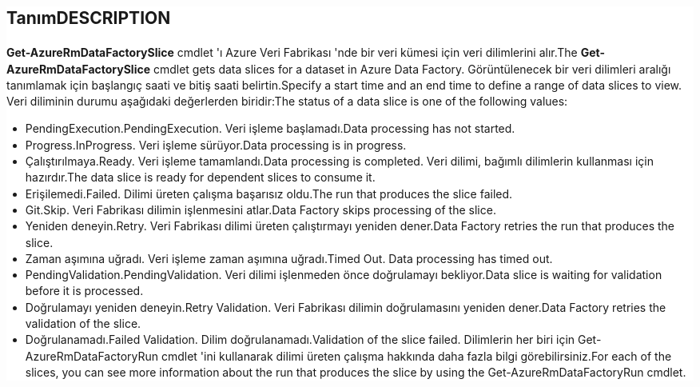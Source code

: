 ## <span data-ttu-id="7433b-107">Tanım</span><span class="sxs-lookup"><span data-stu-id="7433b-107">DESCRIPTION</span></span>
<span data-ttu-id="7433b-108">**Get-AzureRmDataFactorySlice** cmdlet 'ı Azure Veri Fabrikası 'nde bir veri kümesi için veri dilimlerini alır.</span><span class="sxs-lookup"><span data-stu-id="7433b-108">The **Get-AzureRmDataFactorySlice** cmdlet gets data slices for a dataset in Azure Data Factory.</span></span>
<span data-ttu-id="7433b-109">Görüntülenecek bir veri dilimleri aralığı tanımlamak için başlangıç saati ve bitiş saati belirtin.</span><span class="sxs-lookup"><span data-stu-id="7433b-109">Specify a start time and an end time to define a range of data slices to view.</span></span>
<span data-ttu-id="7433b-110">Veri diliminin durumu aşağıdaki değerlerden biridir:</span><span class="sxs-lookup"><span data-stu-id="7433b-110">The status of a data slice is one of the following values:</span></span> 
- <span data-ttu-id="7433b-111">PendingExecution.</span><span class="sxs-lookup"><span data-stu-id="7433b-111">PendingExecution.</span></span>
<span data-ttu-id="7433b-112">Veri işleme başlamadı.</span><span class="sxs-lookup"><span data-stu-id="7433b-112">Data processing has not started.</span></span> 
- <span data-ttu-id="7433b-113">Progress.</span><span class="sxs-lookup"><span data-stu-id="7433b-113">InProgress.</span></span>
<span data-ttu-id="7433b-114">Veri işleme sürüyor.</span><span class="sxs-lookup"><span data-stu-id="7433b-114">Data processing is in progress.</span></span> 
- <span data-ttu-id="7433b-115">Çalıştırılmaya.</span><span class="sxs-lookup"><span data-stu-id="7433b-115">Ready.</span></span>
<span data-ttu-id="7433b-116">Veri işleme tamamlandı.</span><span class="sxs-lookup"><span data-stu-id="7433b-116">Data processing is completed.</span></span>
<span data-ttu-id="7433b-117">Veri dilimi, bağımlı dilimlerin kullanması için hazırdır.</span><span class="sxs-lookup"><span data-stu-id="7433b-117">The data slice is ready for dependent slices to consume it.</span></span> 
- <span data-ttu-id="7433b-118">Erişilemedi.</span><span class="sxs-lookup"><span data-stu-id="7433b-118">Failed.</span></span>
<span data-ttu-id="7433b-119">Dilimi üreten çalışma başarısız oldu.</span><span class="sxs-lookup"><span data-stu-id="7433b-119">The run that produces the slice failed.</span></span> 
- <span data-ttu-id="7433b-120">Git.</span><span class="sxs-lookup"><span data-stu-id="7433b-120">Skip.</span></span>
<span data-ttu-id="7433b-121">Veri Fabrikası dilimin işlenmesini atlar.</span><span class="sxs-lookup"><span data-stu-id="7433b-121">Data Factory skips processing of the slice.</span></span> 
- <span data-ttu-id="7433b-122">Yeniden deneyin.</span><span class="sxs-lookup"><span data-stu-id="7433b-122">Retry.</span></span>
<span data-ttu-id="7433b-123">Veri Fabrikası dilimi üreten çalıştırmayı yeniden dener.</span><span class="sxs-lookup"><span data-stu-id="7433b-123">Data Factory retries the run that produces the slice.</span></span> 
- <span data-ttu-id="7433b-124">Zaman aşımına uğradı. Veri işleme zaman aşımına uğradı.</span><span class="sxs-lookup"><span data-stu-id="7433b-124">Timed Out. Data processing has timed out.</span></span> 
- <span data-ttu-id="7433b-125">PendingValidation.</span><span class="sxs-lookup"><span data-stu-id="7433b-125">PendingValidation.</span></span>
<span data-ttu-id="7433b-126">Veri dilimi işlenmeden önce doğrulamayı bekliyor.</span><span class="sxs-lookup"><span data-stu-id="7433b-126">Data slice is waiting for validation before it is processed.</span></span> 
- <span data-ttu-id="7433b-127">Doğrulamayı yeniden deneyin.</span><span class="sxs-lookup"><span data-stu-id="7433b-127">Retry Validation.</span></span>
<span data-ttu-id="7433b-128">Veri Fabrikası dilimin doğrulamasını yeniden dener.</span><span class="sxs-lookup"><span data-stu-id="7433b-128">Data Factory retries the validation of the slice.</span></span> 
- <span data-ttu-id="7433b-129">Doğrulanamadı.</span><span class="sxs-lookup"><span data-stu-id="7433b-129">Failed Validation.</span></span>
<span data-ttu-id="7433b-130">Dilim doğrulanamadı.</span><span class="sxs-lookup"><span data-stu-id="7433b-130">Validation of the slice failed.</span></span>
<span data-ttu-id="7433b-131">Dilimlerin her biri için Get-AzureRmDataFactoryRun cmdlet 'ini kullanarak dilimi üreten çalışma hakkında daha fazla bilgi görebilirsiniz.</span><span class="sxs-lookup"><span data-stu-id="7433b-131">For each of the slices, you can see more information about the run that produces the slice by using the Get-AzureRmDataFactoryRun cmdlet.</span></span>
